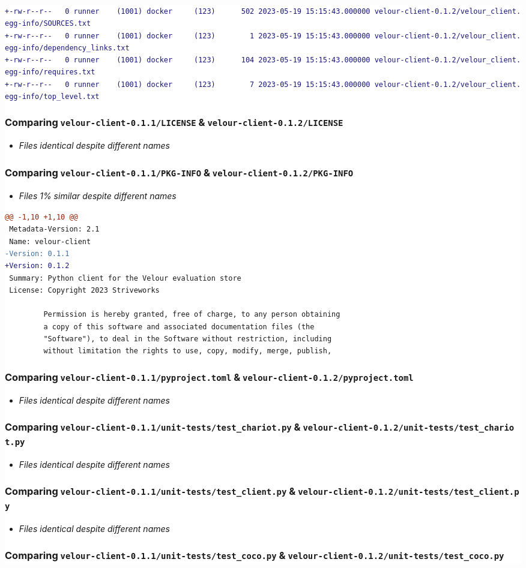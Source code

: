 ```diff
+-rw-r--r--   0 runner    (1001) docker     (123)      502 2023-05-19 15:15:43.000000 velour-client-0.1.2/velour_client.egg-info/SOURCES.txt
+-rw-r--r--   0 runner    (1001) docker     (123)        1 2023-05-19 15:15:43.000000 velour-client-0.1.2/velour_client.egg-info/dependency_links.txt
+-rw-r--r--   0 runner    (1001) docker     (123)      104 2023-05-19 15:15:43.000000 velour-client-0.1.2/velour_client.egg-info/requires.txt
+-rw-r--r--   0 runner    (1001) docker     (123)        7 2023-05-19 15:15:43.000000 velour-client-0.1.2/velour_client.egg-info/top_level.txt
```

### Comparing `velour-client-0.1.1/LICENSE` & `velour-client-0.1.2/LICENSE`

 * *Files identical despite different names*

### Comparing `velour-client-0.1.1/PKG-INFO` & `velour-client-0.1.2/PKG-INFO`

 * *Files 1% similar despite different names*

```diff
@@ -1,10 +1,10 @@
 Metadata-Version: 2.1
 Name: velour-client
-Version: 0.1.1
+Version: 0.1.2
 Summary: Python client for the Velour evaluation store
 License: Copyright 2023 Striveworks
         
         Permission is hereby granted, free of charge, to any person obtaining
         a copy of this software and associated documentation files (the
         "Software"), to deal in the Software without restriction, including
         without limitation the rights to use, copy, modify, merge, publish,
```

### Comparing `velour-client-0.1.1/pyproject.toml` & `velour-client-0.1.2/pyproject.toml`

 * *Files identical despite different names*

### Comparing `velour-client-0.1.1/unit-tests/test_chariot.py` & `velour-client-0.1.2/unit-tests/test_chariot.py`

 * *Files identical despite different names*

### Comparing `velour-client-0.1.1/unit-tests/test_client.py` & `velour-client-0.1.2/unit-tests/test_client.py`

 * *Files identical despite different names*

### Comparing `velour-client-0.1.1/unit-tests/test_coco.py` & `velour-client-0.1.2/unit-tests/test_coco.py`
